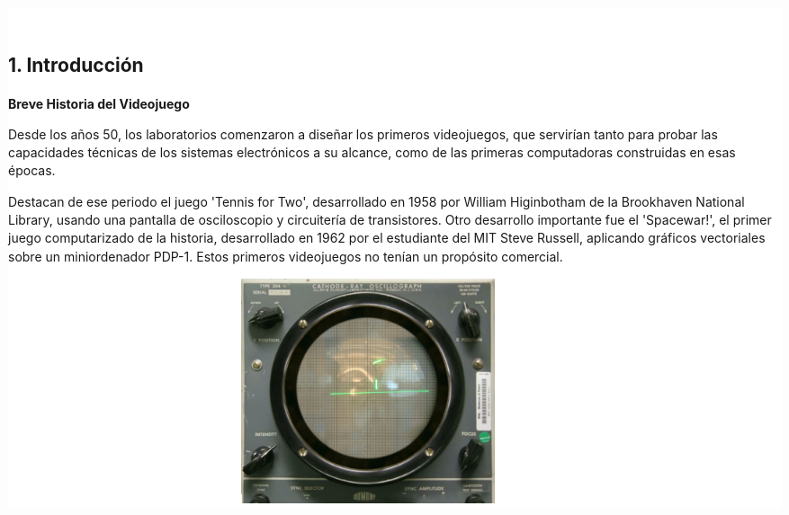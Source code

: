 <br>

## 1. Introducción <a name="introduccion"></a>

**Breve Historia del Videojuego**

Desde los años 50, los laboratorios comenzaron a diseñar los primeros videojuegos, que servirían tanto para probar las capacidades técnicas de los sistemas electrónicos a su alcance, como de las primeras computadoras construidas en esas épocas. 

Destacan de ese periodo el juego 'Tennis for Two', desarrollado en 1958 por William Higinbotham de la Brookhaven National Library, usando una pantalla de osciloscopio y circuitería de transistores.
Otro desarrollo importante fue el 'Spacewar!', el primer juego computarizado de la historia, desarrollado en 1962 por el estudiante del MIT Steve Russell, aplicando gráficos vectoriales sobre un miniordenador PDP-1.
Estos primeros videojuegos no tenían un propósito comercial. 

<div style="display: flex; justify-content: center;">
    <div style="margin-right: 60px;">
        <img src="./src/Tennis-for-Two.jpg" height=250>
    </div>
    <div>
